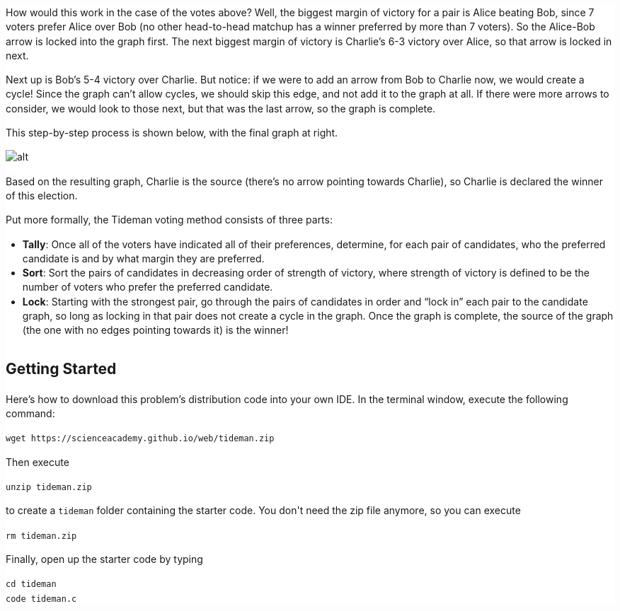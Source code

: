 How would this work in the case of the votes above? Well, the biggest margin of victory for a pair is Alice beating Bob, since 7 voters prefer Alice over Bob (no other head-to-head matchup has a winner preferred by more than 7 voters). So the Alice-Bob arrow is locked into the graph first. The next biggest margin of victory is Charlie’s 6-3 victory over Alice, so that arrow is locked in next.

Next up is Bob’s 5-4 victory over Charlie. But notice: if we were to add an arrow from Bob to Charlie now, we would create a cycle! Since the graph can’t allow cycles, we should skip this edge, and not add it to the graph at all. If there were more arrows to consider, we would look to those next, but that was the last arrow, so the graph is complete.

This step-by-step process is shown below, with the final graph at right.

![alt](/web/lockin.png)

Based on the resulting graph, Charlie is the source (there’s no arrow pointing towards Charlie), so Charlie is declared the winner of this election.

Put more formally, the Tideman voting method consists of three parts:

* **Tally**: Once all of the voters have indicated all of their preferences, determine, for each pair of candidates, who the preferred candidate is and by what margin they are preferred.
* **Sort**: Sort the pairs of candidates in decreasing order of strength of victory, where strength of victory is defined to be the number of voters who prefer the preferred candidate.
* **Lock**: Starting with the strongest pair, go through the pairs of candidates in order and “lock in” each pair to the candidate graph, so long as locking in that pair does not create a cycle in the graph.
Once the graph is complete, the source of the graph (the one with no edges pointing towards it) is the winner!

## Getting Started

Here’s how to download this problem’s distribution code into your own IDE. In the terminal window, execute the following command:

```md
wget https://scienceacademy.github.io/web/tideman.zip
```

Then execute

```md
unzip tideman.zip
```

to create a `tideman` folder containing the starter code. You don't need the zip file anymore, so you can execute

```md
rm tideman.zip
```

Finally, open up the starter code by typing

```md
cd tideman
code tideman.c
```
